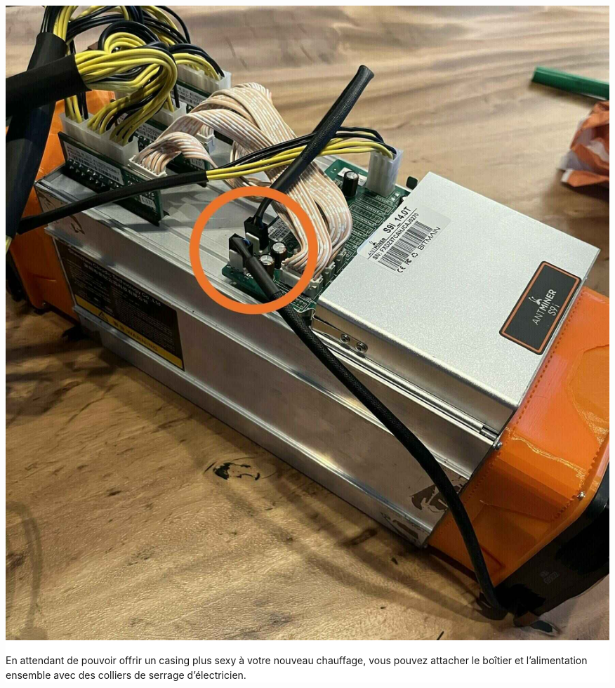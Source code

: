 ![image](assets/hardware/27.jpeg)

En attendant de pouvoir offrir un casing plus sexy à votre nouveau chauffage, vous pouvez attacher le boîtier et l’alimentation ensemble avec des colliers de serrage d’électricien.
